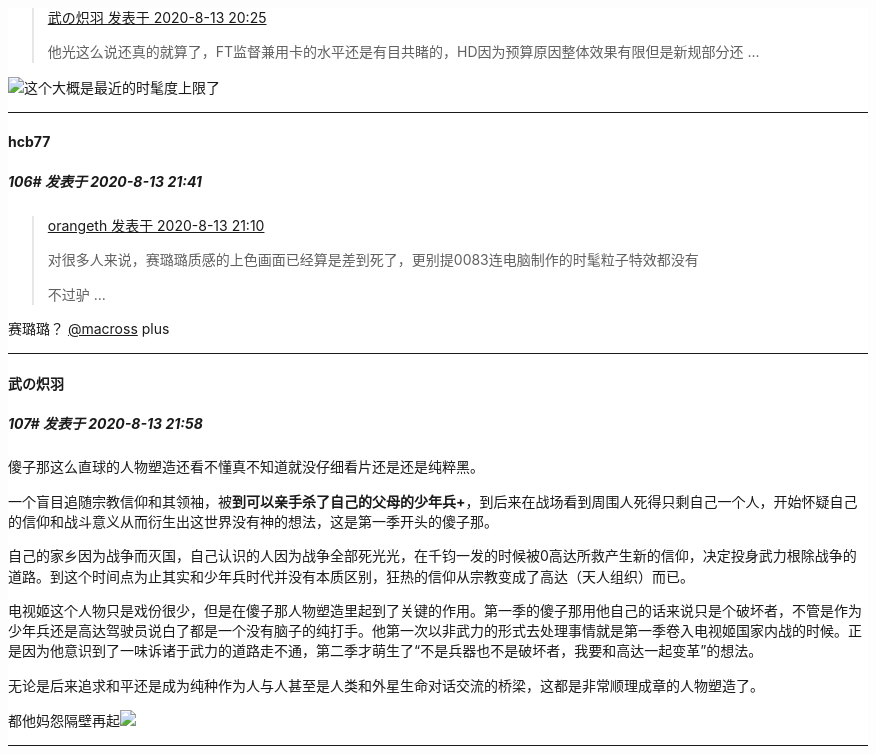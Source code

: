 

<blockquote><a href="httphttps://bbs.saraba1st.com/2b/forum.php?mod=redirect&amp;goto=findpost&amp;pid=48419686&amp;ptid=1954414" target="_blank">武の炽羽 发表于 2020-8-13 20:25</a>

他光这么说还真的就算了，FT监督兼用卡的水平还是有目共睹的，HD因为预算原因整体效果有限但是新规部分还 ...</blockquote>
<img src="https://static.saraba1st.com/image/smiley/face2017/022.png" referrerpolicy="no-referrer">这个大概是最近的时髦度上限了







*****

####  hcb77  
##### 106#       发表于 2020-8-13 21:41



<blockquote><a href="httphttps://bbs.saraba1st.com/2b/forum.php?mod=redirect&amp;goto=findpost&amp;pid=48420286&amp;ptid=1954414" target="_blank">orangeth 发表于 2020-8-13 21:10</a>

对很多人来说，赛璐璐质感的上色画面已经算是差到死了，更别提0083连电脑制作的时髦粒子特效都没有

不过驴 ...</blockquote>
赛璐璐？ [@macross](https://bbs.saraba1st.com/2b/home.php?mod=space&amp;uid=3097) plus







*****

####  武の炽羽  
##### 107#       发表于 2020-8-13 21:58




傻子那这么直球的人物塑造还看不懂真不知道就没仔细看片还是还是纯粹黑。

一个盲目追随宗教信仰和其领袖，被**到可以亲手杀了自己的父母的少年兵+**，到后来在战场看到周围人死得只剩自己一个人，开始怀疑自己的信仰和战斗意义从而衍生出这世界没有神的想法，这是第一季开头的傻子那。

自己的家乡因为战争而灭国，自己认识的人因为战争全部死光光，在千钧一发的时候被0高达所救产生新的信仰，决定投身武力根除战争的道路。到这个时间点为止其实和少年兵时代并没有本质区别，狂热的信仰从宗教变成了高达（天人组织）而已。

电视姬这个人物只是戏份很少，但是在傻子那人物塑造里起到了关键的作用。第一季的傻子那用他自己的话来说只是个破坏者，不管是作为少年兵还是高达驾驶员说白了都是一个没有脑子的纯打手。他第一次以非武力的形式去处理事情就是第一季卷入电视姬国家内战的时候。正是因为他意识到了一味诉诸于武力的道路走不通，第二季才萌生了“不是兵器也不是破坏者，我要和高达一起变革”的想法。

无论是后来追求和平还是成为纯种作为人与人甚至是人类和外星生命对话交流的桥梁，这都是非常顺理成章的人物塑造了。

都他妈怨隔壁再起<img src="https://static.saraba1st.com/image/smiley/face2017/067.png" referrerpolicy="no-referrer">







*****
